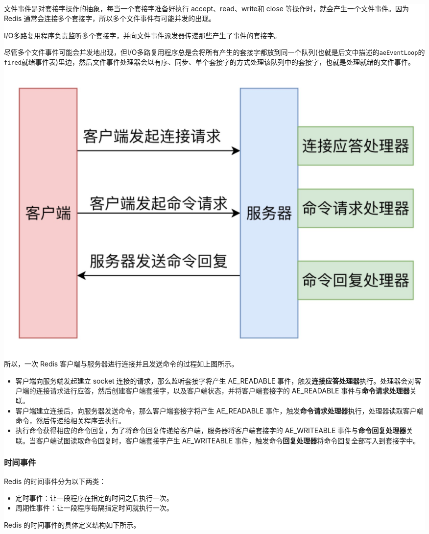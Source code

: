 
文件事件是对套接字操作的抽象，每当一个套接字准备好执行 accept、read、write和 close 等操作时，就会产生一个文件事件。因为 Redis 通常会连接多个套接字，所以多个文件事件有可能并发的出现。

I/O多路复用程序负责监听多个套接字，并向文件事件派发器传递那些产生了事件的套接字。

尽管多个文件事件可能会并发地出现，但I/O多路复用程序总是会将所有产生的套接字都放到同一个队列(也就是后文中描述的`aeEventLoop`的`fired`就绪事件表)里边，然后文件事件处理器会以有序、同步、单个套接字的方式处理该队列中的套接字，也就是处理就绪的文件事件。

![一次请求的过程示意图](/images/19_85/image4.png)

所以，一次 Redis 客户端与服务器进行连接并且发送命令的过程如上图所示。

- 客户端向服务端发起建立 socket 连接的请求，那么监听套接字将产生 AE_READABLE 事件，触发**连接应答处理器**执行。处理器会对客户端的连接请求进行应答，然后创建客户端套接字，以及客户端状态，并将客户端套接字的 AE_READABLE 事件与**命令请求处理器**关联。
- 客户端建立连接后，向服务器发送命令，那么客户端套接字将产生 AE_READABLE 事件，触发**命令请求处理器**执行，处理器读取客户端命令，然后传递给相关程序去执行。
- 执行命令获得相应的命令回复，为了将命令回复传递给客户端，服务器将客户端套接字的 AE_WRITEABLE 事件与**命令回复处理器**关联。当客户端试图读取命令回复时，客户端套接字产生 AE_WRITEABLE 事件，触发命令**回复处理器**将命令回复全部写入到套接字中。

### 时间事件

Redis 的时间事件分为以下两类：
- 定时事件：让一段程序在指定的时间之后执行一次。
- 周期性事件：让一段程序每隔指定时间就执行一次。

Redis 的时间事件的具体定义结构如下所示。
